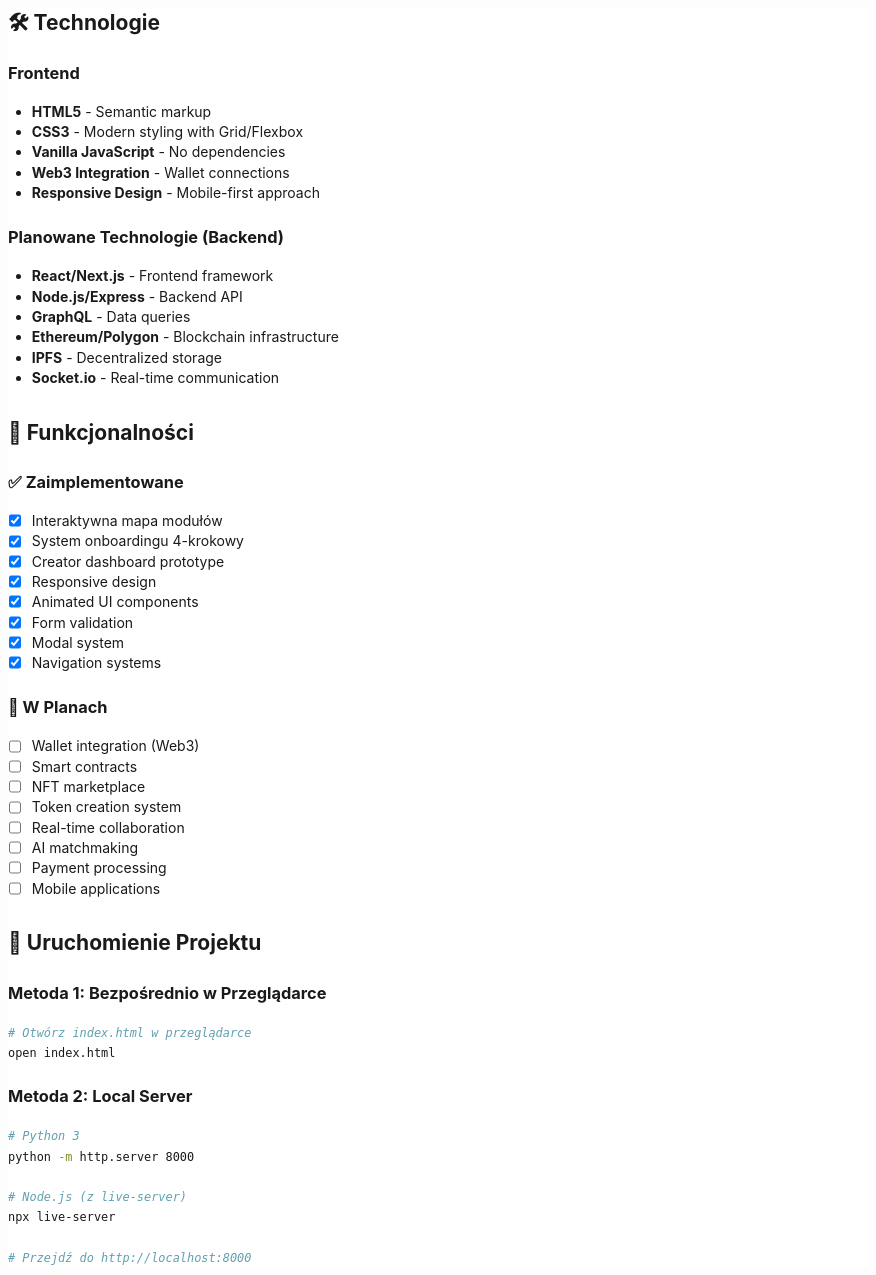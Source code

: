 ## 🛠️ Technologie

### Frontend
- **HTML5** - Semantic markup
- **CSS3** - Modern styling with Grid/Flexbox
- **Vanilla JavaScript** - No dependencies
- **Web3 Integration** - Wallet connections
- **Responsive Design** - Mobile-first approach

### Planowane Technologie (Backend)
- **React/Next.js** - Frontend framework
- **Node.js/Express** - Backend API
- **GraphQL** - Data queries
- **Ethereum/Polygon** - Blockchain infrastructure
- **IPFS** - Decentralized storage
- **Socket.io** - Real-time communication

## 🎯 Funkcjonalności

### ✅ Zaimplementowane
- [x] Interaktywna mapa modułów
- [x] System onboardingu 4-krokowy
- [x] Creator dashboard prototype
- [x] Responsive design
- [x] Animated UI components
- [x] Form validation
- [x] Modal system
- [x] Navigation systems

### 🔄 W Planach
- [ ] Wallet integration (Web3)
- [ ] Smart contracts
- [ ] NFT marketplace
- [ ] Token creation system
- [ ] Real-time collaboration
- [ ] AI matchmaking
- [ ] Payment processing
- [ ] Mobile applications

## 🚀 Uruchomienie Projektu

### Metoda 1: Bezpośrednio w Przeglądarce
```bash
# Otwórz index.html w przeglądarce
open index.html
```

### Metoda 2: Local Server
```bash
# Python 3
python -m http.server 8000

# Node.js (z live-server)
npx live-server

# Przejdź do http://localhost:8000
```
